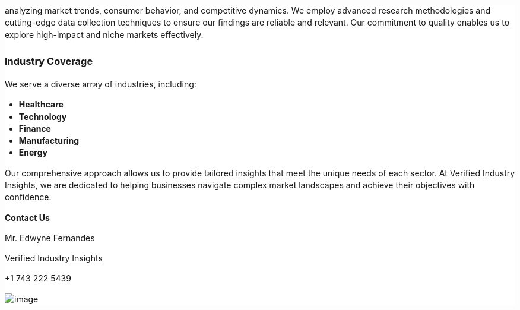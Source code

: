analyzing market trends, consumer behavior, and competitive dynamics. We employ advanced research methodologies and cutting-edge data collection techniques to ensure our findings are reliable and relevant. Our commitment to quality enables us to explore high-impact and niche markets effectively.</p><h3>Industry Coverage</h3><p>We serve a diverse array of industries, including:</p><ul><li><strong>Healthcare</strong></li><li><strong>Technology</strong></li><li><strong>Finance</strong></li><li><strong>Manufacturing</strong></li><li><strong>Energy</strong></li></ul><p>Our comprehensive approach allows us to provide tailored insights that meet the unique needs of each sector. At Verified Industry Insights, we are dedicated to helping businesses navigate complex market landscapes and achieve their objectives with confidence.</p><p><strong>Contact Us</strong></p><p>Mr. Edwyne Fernandes</p><p><a href="https://www.verifiedindustryinsights.com/">Verified Industry Insights</a></p><p>+1 743 222 5439</p>
![image](https://github.com/user-attachments/assets/27843129-18d7-4283-bf2b-401178771b58)
